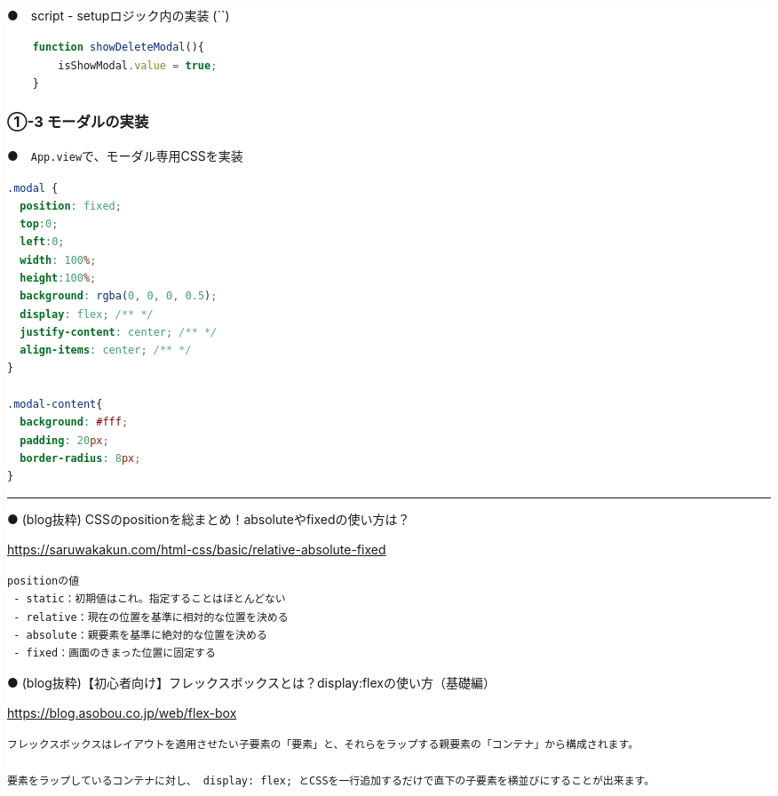 ●　script - setupロジック内の実装 (``)

```javascript
    function showDeleteModal(){
        isShowModal.value = true;
    }
```

### ①-3 モーダルの実装


●　`App.view`で、モーダル専用CSSを実装

```css
.modal {
  position: fixed;
  top:0;
  left:0;
  width: 100%;
  height:100%;
  background: rgba(0, 0, 0, 0.5);
  display: flex; /** */
  justify-content: center; /** */
  align-items: center; /** */
}

.modal-content{
  background: #fff;
  padding: 20px;
  border-radius: 8px;
}
```

---
● (blog抜粋) CSSのpositionを総まとめ！absoluteやfixedの使い方は？

https://saruwakakun.com/html-css/basic/relative-absolute-fixed

```
positionの値
 - static：初期値はこれ。指定することはほとんどない
 - relative：現在の位置を基準に相対的な位置を決める
 - absolute：親要素を基準に絶対的な位置を決める
 - fixed：画面のきまった位置に固定する
```


● (blog抜粋)【初心者向け】フレックスボックスとは？display:flexの使い方（基礎編）

https://blog.asobou.co.jp/web/flex-box


```
フレックスボックスはレイアウトを適用させたい子要素の「要素」と、それらをラップする親要素の「コンテナ」から構成されます。

要素をラップしているコンテナに対し、 display: flex; とCSSを一行追加するだけで直下の子要素を横並びにすることが出来ます。
```
